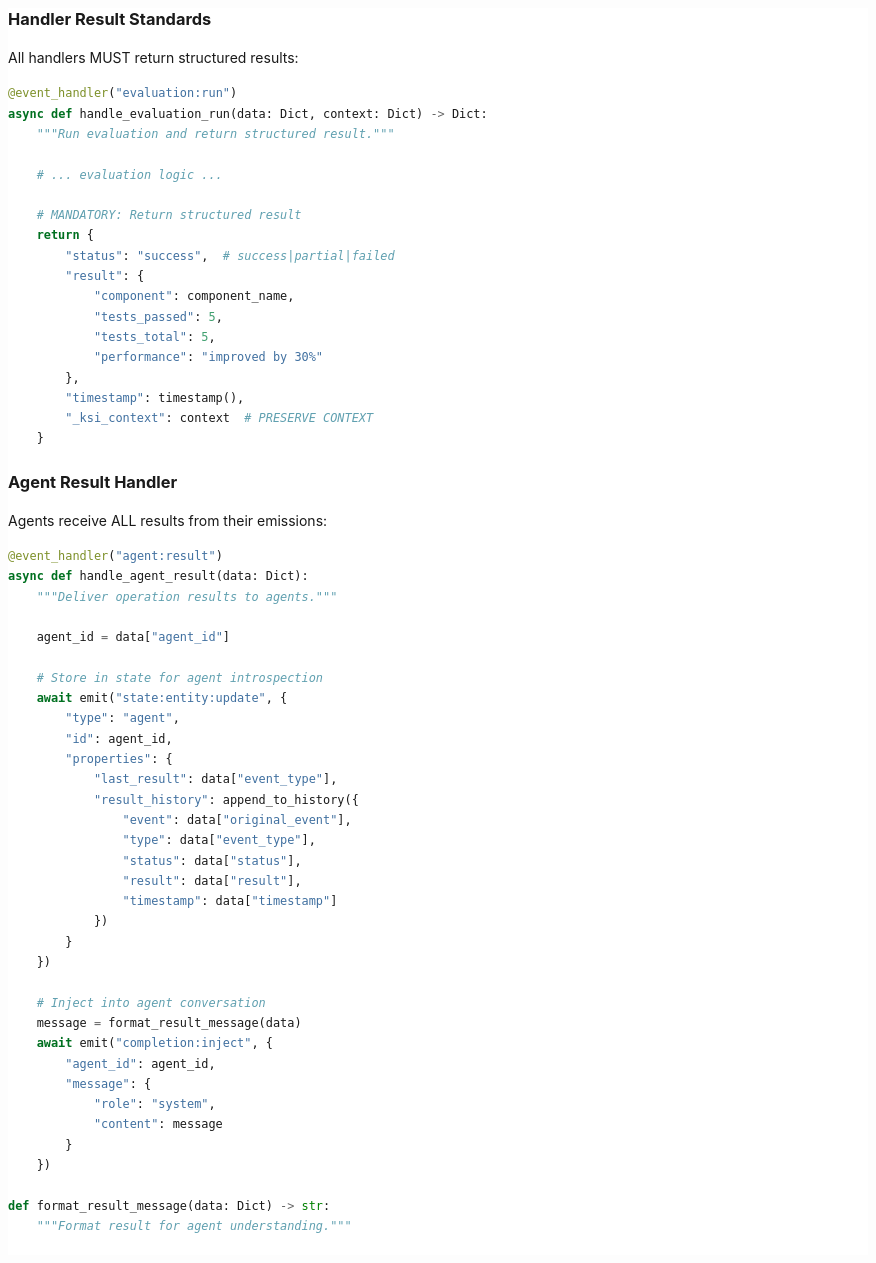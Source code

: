 ### Handler Result Standards

All handlers MUST return structured results:

```python
@event_handler("evaluation:run")
async def handle_evaluation_run(data: Dict, context: Dict) -> Dict:
    """Run evaluation and return structured result."""
    
    # ... evaluation logic ...
    
    # MANDATORY: Return structured result
    return {
        "status": "success",  # success|partial|failed
        "result": {
            "component": component_name,
            "tests_passed": 5,
            "tests_total": 5,
            "performance": "improved by 30%"
        },
        "timestamp": timestamp(),
        "_ksi_context": context  # PRESERVE CONTEXT
    }
```

### Agent Result Handler

Agents receive ALL results from their emissions:

```python
@event_handler("agent:result")
async def handle_agent_result(data: Dict):
    """Deliver operation results to agents."""
    
    agent_id = data["agent_id"]
    
    # Store in state for agent introspection
    await emit("state:entity:update", {
        "type": "agent",
        "id": agent_id,
        "properties": {
            "last_result": data["event_type"],
            "result_history": append_to_history({
                "event": data["original_event"],
                "type": data["event_type"],
                "status": data["status"],
                "result": data["result"],
                "timestamp": data["timestamp"]
            })
        }
    })
    
    # Inject into agent conversation
    message = format_result_message(data)
    await emit("completion:inject", {
        "agent_id": agent_id,
        "message": {
            "role": "system",
            "content": message
        }
    })

def format_result_message(data: Dict) -> str:
    """Format result for agent understanding."""
    
```